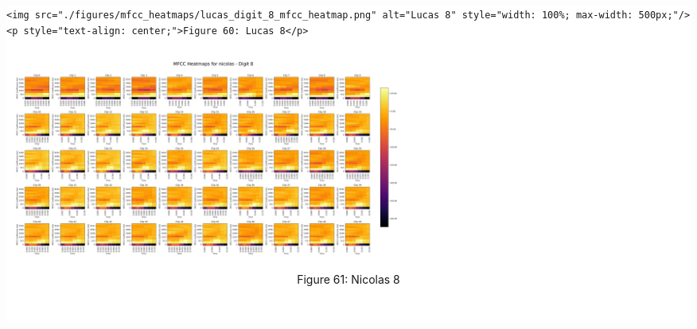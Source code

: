     <img src="./figures/mfcc_heatmaps/lucas_digit_8_mfcc_heatmap.png" alt="Lucas 8" style="width: 100%; max-width: 500px;"/>
    <p style="text-align: center;">Figure 60: Lucas 8</p>
  </div>
  <div style="flex: 1; padding: 10px;">
    <img src="./figures/mfcc_heatmaps/nicolas_digit_8_mfcc_heatmap.png" alt="Nicolas 8" style="width: 100%; max-width: 500px;"/>
    <p style="text-align: center;">Figure 61: Nicolas 8</p>
  </div>
  <div style="flex: 1; padding: 10px;">